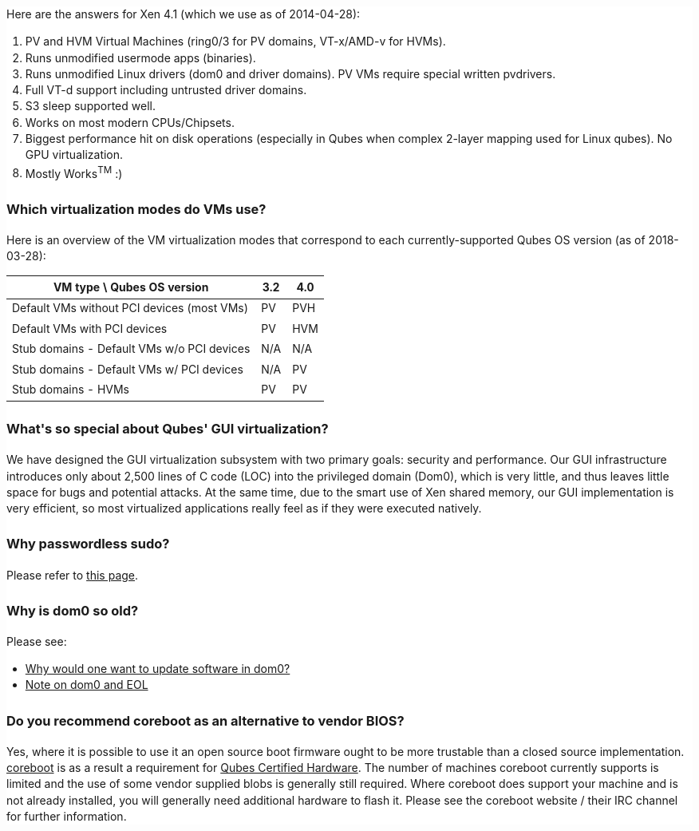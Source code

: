 Here are the answers for Xen 4.1 (which we use as of 2014-04-28):

1.  PV and HVM Virtual Machines (ring0/3 for PV domains, VT-x/AMD-v for HVMs).
2.  Runs unmodified usermode apps (binaries).
3.  Runs unmodified Linux drivers (dom0 and driver domains). PV VMs require special written pvdrivers.
4.  Full VT-d support including untrusted driver domains.
5.  S3 sleep supported well.
6.  Works on most modern CPUs/Chipsets.
7.  Biggest performance hit on disk operations (especially in Qubes when complex 2-layer mapping used for Linux qubes). No GPU virtualization.
8.  Mostly Works<sup>TM</sup> :)

### Which virtualization modes do VMs use?

Here is an overview of the VM virtualization modes that correspond to each currently-supported Qubes OS version (as of 2018-03-28):

VM type \ Qubes OS version                 | 3.2 | 4.0 |
------------------------------------------ | --- | --- |
Default VMs without PCI devices (most VMs) | PV  | PVH |
Default VMs with PCI devices               | PV  | HVM |
Stub domains - Default VMs w/o PCI devices | N/A | N/A |
Stub domains - Default VMs w/ PCI devices  | N/A | PV  |
Stub domains - HVMs                        | PV  | PV  |

### What's so special about Qubes' GUI virtualization?

We have designed the GUI virtualization subsystem with two primary goals: security and performance. 
Our GUI infrastructure introduces only about 2,500 lines of C code (LOC) into the privileged domain (Dom0), which is very little, and thus leaves little space for bugs and potential attacks. 
At the same time, due to the smart use of Xen shared memory, our GUI implementation is very efficient, so most virtualized applications really feel as if they were executed natively.

### Why passwordless sudo?

Please refer to [this page](/doc/vm-sudo/).

### Why is dom0 so old?

Please see:
- [Why would one want to update software in dom0?](/doc/software-update-dom0/#why-would-one-want-to-install-or-update-software-in-dom0)
- [Note on dom0 and EOL](/doc/supported-versions/#note-on-dom0-and-eol)

### Do you recommend coreboot as an alternative to vendor BIOS?

Yes, where it is possible to use it an open source boot firmware ought to be more trustable than a closed source implementation.   [coreboot](https://www.coreboot.org/) is as a result a requirement for [Qubes Certified Hardware](https://www.qubes-os.org/news/2016/07/21/new-hw-certification-for-q4/). The number of machines coreboot currently supports is limited and the use of some vendor supplied blobs is generally still required. Where coreboot does support your machine and is not already installed, you will generally need additional hardware to flash it. Please see the coreboot website / their IRC channel for further information.
